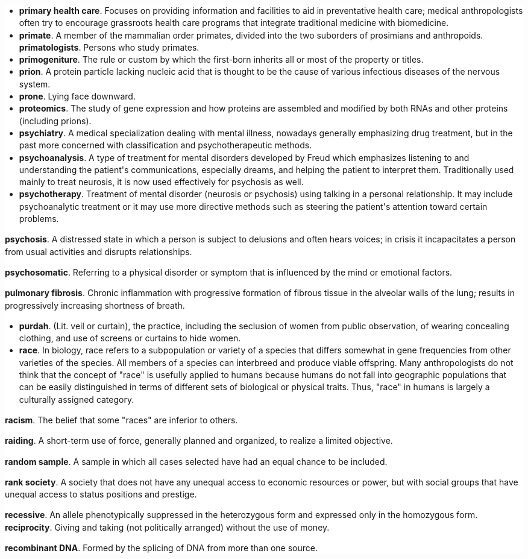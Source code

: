 - **primary health care**. Focuses on providing information and facilities to aid in preventative health care; medical anthropologists often try to encourage grassroots health care programs that integrate traditional medicine with biomedicine.
- **primate**. A member of the mammalian order primates, divided into the two suborders of prosimians and anthropoids. **primatologists**. Persons who study primates.
- **primogeniture**. The rule or custom by which the first-born inherits all or most of the property or titles.
- **prion**. A protein particle lacking nucleic acid that is thought to be the cause of various infectious diseases of the nervous system.
- **prone**. Lying face downward.
- **proteomics**. The study of gene expression and how proteins are assembled and modified by both RNAs and other proteins (including prions).
- **psychiatry**. A medical specialization dealing with mental illness, nowadays generally emphasizing drug treatment, but in the past more concerned with classification and psychotherapeutic methods.
- **psychoanalysis**. A type of treatment for mental disorders developed by Freud which emphasizes listening to and understanding the patient's communications, especially dreams, and helping the patient to interpret them. Traditionally used mainly to treat neurosis, it is now used effectively for psychosis as well.
- **psychotherapy**. Treatment of mental disorder (neurosis or psychosis) using talking in a personal relationship. It may include psychoanalytic treatment or it may use more directive methods such as steering the patient's attention toward certain problems.

**psychosis**. A distressed state in which a person is subject to delusions and often hears voices; in crisis it incapacitates a person from usual activities and disrupts relationships.

**psychosomatic**. Referring to a physical disorder or symptom that is influenced by the mind or emotional factors.

**pulmonary fibrosis**. Chronic inflammation with progressive formation of fibrous tissue in the alveolar walls of the lung; results in progressively increasing shortness of breath.

- **purdah**. (Lit. veil or curtain), the practice, including the seclusion of women from public observation, of wearing concealing clothing, and use of screens or curtains to hide women.
- **race**. In biology, race refers to a subpopulation or variety of a species that differs somewhat in gene frequencies from other varieties of the species. All members of a species can interbreed and produce viable offspring. Many anthropologists do not think that the concept of "race" is usefully applied to humans because humans do not fall into geographic populations that can be easily distinguished in terms of different sets of biological or physical traits. Thus, "race" in humans is largely a culturally assigned category.

**racism**. The belief that some "races" are inferior to others.

**raiding**. A short-term use of force, generally planned and organized, to realize a limited objective.

**random sample**. A sample in which all cases selected have had an equal chance to be included.

**rank society**. A society that does not have any unequal access to economic resources or power, but with social groups that have unequal access to status positions and prestige.

**recessive**. An allele phenotypically suppressed in the heterozygous form and expressed only in the homozygous form. **reciprocity**. Giving and taking (not politically arranged) without the use of money.

**recombinant DNA**. Formed by the splicing of DNA from more than one source.

